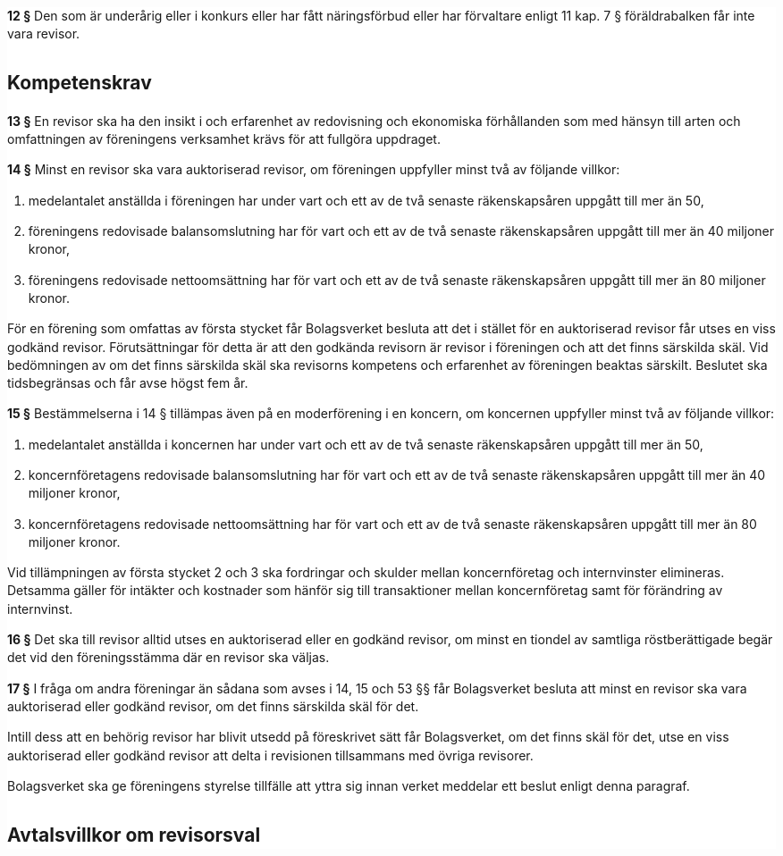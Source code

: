 **12 §** Den som är underårig eller i konkurs eller har fått näringsförbud eller har förvaltare enligt 11 kap. 7 § föräldrabalken får inte vara revisor.

## Kompetenskrav

**13 §** En revisor ska ha den insikt i och erfarenhet av redovisning och ekonomiska förhållanden som med hänsyn till arten och omfattningen av föreningens verksamhet krävs för att fullgöra uppdraget.

**14 §** Minst en revisor ska vara auktoriserad revisor, om föreningen uppfyller minst två av följande villkor:

1. medelantalet anställda i föreningen har under vart och ett av de två senaste räkenskapsåren uppgått till mer än 50,

2. föreningens redovisade balansomslutning har för vart och ett av de två senaste räkenskapsåren uppgått till mer än 40 miljoner kronor,

3. föreningens redovisade nettoomsättning har för vart och ett av de två senaste räkenskapsåren uppgått till mer än 80 miljoner kronor.

För en förening som omfattas av första stycket får Bolagsverket besluta att det i stället för en auktoriserad revisor får utses en viss godkänd revisor. Förutsättningar för detta är att den godkända revisorn är revisor i föreningen och att det finns särskilda skäl. Vid bedömningen av om det finns särskilda skäl ska revisorns kompetens och erfarenhet av föreningen beaktas särskilt. Beslutet ska tidsbegränsas och får avse högst fem år.

**15 §** Bestämmelserna i 14 § tillämpas även på en moderförening i en koncern, om koncernen uppfyller minst två av följande villkor:

1. medelantalet anställda i koncernen har under vart och ett av de två senaste räkenskapsåren uppgått till mer än 50,

2. koncernföretagens redovisade balansomslutning har för vart och ett av de två senaste räkenskapsåren uppgått till mer än 40 miljoner kronor,

3. koncernföretagens redovisade nettoomsättning har för vart och ett av de två senaste räkenskapsåren uppgått till mer än 80 miljoner kronor.

Vid tillämpningen av första stycket 2 och 3 ska fordringar och skulder mellan koncernföretag och internvinster elimineras. Detsamma gäller för intäkter och kostnader som hänför sig till transaktioner mellan koncernföretag samt för förändring av internvinst.

**16 §** Det ska till revisor alltid utses en auktoriserad eller en godkänd revisor, om minst en tiondel av samtliga röstberättigade begär det vid den föreningsstämma där en revisor ska väljas.

**17 §** I fråga om andra föreningar än sådana som avses i 14, 15 och 53 §§ får Bolagsverket besluta att minst en revisor ska vara auktoriserad eller godkänd revisor, om det finns särskilda skäl för det.

Intill dess att en behörig revisor har blivit utsedd på föreskrivet sätt får Bolagsverket, om det finns skäl för det, utse en viss auktoriserad eller godkänd revisor att delta i revisionen tillsammans med övriga revisorer.

Bolagsverket ska ge föreningens styrelse tillfälle att yttra sig innan verket meddelar ett beslut enligt denna paragraf.

## Avtalsvillkor om revisorsval
